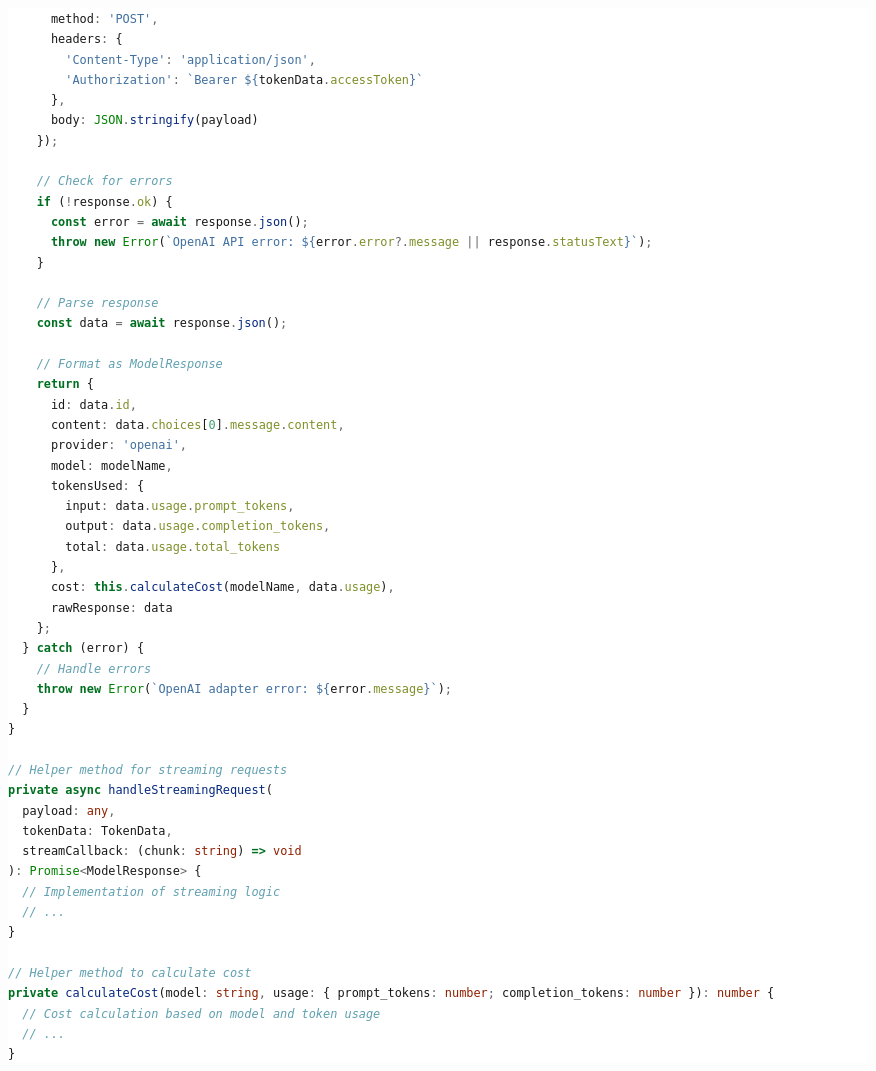 ```typescript
      method: 'POST',
      headers: {
        'Content-Type': 'application/json',
        'Authorization': `Bearer ${tokenData.accessToken}`
      },
      body: JSON.stringify(payload)
    });
    
    // Check for errors
    if (!response.ok) {
      const error = await response.json();
      throw new Error(`OpenAI API error: ${error.error?.message || response.statusText}`);
    }
    
    // Parse response
    const data = await response.json();
    
    // Format as ModelResponse
    return {
      id: data.id,
      content: data.choices[0].message.content,
      provider: 'openai',
      model: modelName,
      tokensUsed: {
        input: data.usage.prompt_tokens,
        output: data.usage.completion_tokens,
        total: data.usage.total_tokens
      },
      cost: this.calculateCost(modelName, data.usage),
      rawResponse: data
    };
  } catch (error) {
    // Handle errors
    throw new Error(`OpenAI adapter error: ${error.message}`);
  }
}

// Helper method for streaming requests
private async handleStreamingRequest(
  payload: any,
  tokenData: TokenData,
  streamCallback: (chunk: string) => void
): Promise<ModelResponse> {
  // Implementation of streaming logic
  // ...
}

// Helper method to calculate cost
private calculateCost(model: string, usage: { prompt_tokens: number; completion_tokens: number }): number {
  // Cost calculation based on model and token usage
  // ...
}
```
